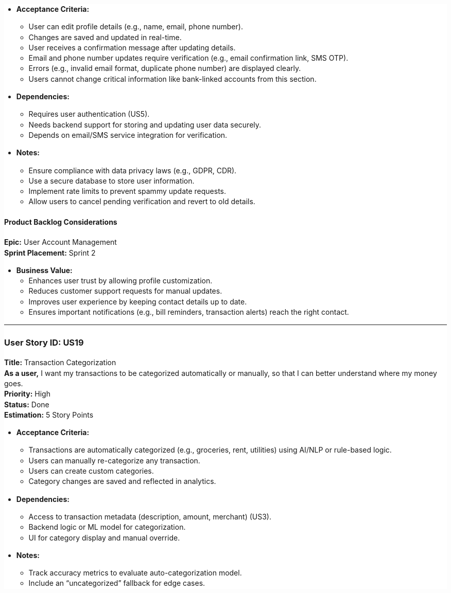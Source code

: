 - **Acceptance Criteria:**  
  - User can edit profile details (e.g., name, email, phone number).  
  - Changes are saved and updated in real-time.  
  - User receives a confirmation message after updating details.  
  - Email and phone number updates require verification (e.g., email confirmation link, SMS OTP).  
  - Errors (e.g., invalid email format, duplicate phone number) are displayed clearly.  
  - Users cannot change critical information like bank-linked accounts from this section.  

- **Dependencies:**  
  - Requires user authentication (US5).  
  - Needs backend support for storing and updating user data securely.  
  - Depends on email/SMS service integration for verification.  

- **Notes:**  
  - Ensure compliance with data privacy laws (e.g., GDPR, CDR).  
  - Use a secure database to store user information.  
  - Implement rate limits to prevent spammy update requests.  
  - Allow users to cancel pending verification and revert to old details.  

#### Product Backlog Considerations  
**Epic:** User Account Management  
**Sprint Placement:** Sprint 2  

- **Business Value:**  
  - Enhances user trust by allowing profile customization.  
  - Reduces customer support requests for manual updates.  
  - Improves user experience by keeping contact details up to date.  
  - Ensures important notifications (e.g., bill reminders, transaction alerts) reach the right contact.

---

### User Story ID: US19  
**Title:** Transaction Categorization  
**As a user,** I want my transactions to be categorized automatically or manually, so that I can better understand where my money goes.  
**Priority:** High  
**Status:** Done  
**Estimation:** 5 Story Points  

- **Acceptance Criteria:**  
  - Transactions are automatically categorized (e.g., groceries, rent, utilities) using AI/NLP or rule-based logic.
  - Users can manually re-categorize any transaction.
  - Users can create custom categories.
  - Category changes are saved and reflected in analytics.

- **Dependencies:**  
  - Access to transaction metadata (description, amount, merchant) (US3).
  - Backend logic or ML model for categorization.
  - UI for category display and manual override.

- **Notes:**  
  - Track accuracy metrics to evaluate auto-categorization model.
  - Include an “uncategorized” fallback for edge cases. 
